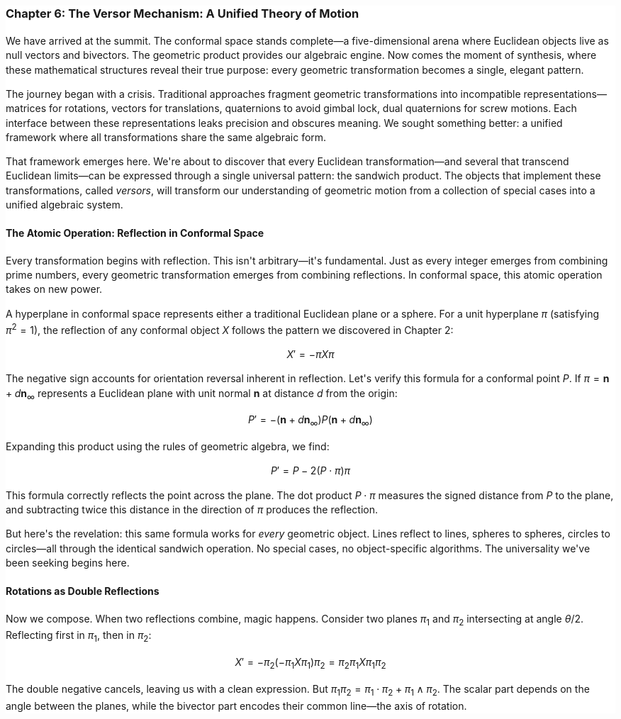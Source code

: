 ### Chapter 6: The Versor Mechanism: A Unified Theory of Motion

We have arrived at the summit. The conformal space stands complete—a five-dimensional arena where Euclidean objects live as null vectors and bivectors. The geometric product provides our algebraic engine. Now comes the moment of synthesis, where these mathematical structures reveal their true purpose: every geometric transformation becomes a single, elegant pattern.

The journey began with a crisis. Traditional approaches fragment geometric transformations into incompatible representations—matrices for rotations, vectors for translations, quaternions to avoid gimbal lock, dual quaternions for screw motions. Each interface between these representations leaks precision and obscures meaning. We sought something better: a unified framework where all transformations share the same algebraic form.

That framework emerges here. We're about to discover that every Euclidean transformation—and several that transcend Euclidean limits—can be expressed through a single universal pattern: the sandwich product. The objects that implement these transformations, called *versors*, will transform our understanding of geometric motion from a collection of special cases into a unified algebraic system.

#### The Atomic Operation: Reflection in Conformal Space

Every transformation begins with reflection. This isn't arbitrary—it's fundamental. Just as every integer emerges from combining prime numbers, every geometric transformation emerges from combining reflections. In conformal space, this atomic operation takes on new power.

A hyperplane in conformal space represents either a traditional Euclidean plane or a sphere. For a unit hyperplane $\pi$ (satisfying $\pi^2 = 1$), the reflection of any conformal object $X$ follows the pattern we discovered in Chapter 2:

$$X' = -\pi X \pi$$

The negative sign accounts for orientation reversal inherent in reflection. Let's verify this formula for a conformal point $P$. If $\pi = \mathbf{n} + d\mathbf{n}_\infty$ represents a Euclidean plane with unit normal $\mathbf{n}$ at distance $d$ from the origin:

$$P' = -(\mathbf{n} + d\mathbf{n}_\infty)P(\mathbf{n} + d\mathbf{n}_\infty)$$

Expanding this product using the rules of geometric algebra, we find:

$$P' = P - 2(P \cdot \pi)\pi$$

This formula correctly reflects the point across the plane. The dot product $P \cdot \pi$ measures the signed distance from $P$ to the plane, and subtracting twice this distance in the direction of $\pi$ produces the reflection.

But here's the revelation: this same formula works for *every* geometric object. Lines reflect to lines, spheres to spheres, circles to circles—all through the identical sandwich operation. No special cases, no object-specific algorithms. The universality we've been seeking begins here.

#### Rotations as Double Reflections

Now we compose. When two reflections combine, magic happens. Consider two planes $\pi_1$ and $\pi_2$ intersecting at angle $\theta/2$. Reflecting first in $\pi_1$, then in $\pi_2$:

$$X' = -\pi_2(-\pi_1 X \pi_1)\pi_2 = \pi_2\pi_1 X \pi_1\pi_2$$

The double negative cancels, leaving us with a clean expression. But $\pi_1\pi_2 = \pi_1 \cdot \pi_2 + \pi_1 \wedge \pi_2$. The scalar part depends on the angle between the planes, while the bivector part encodes their common line—the axis of rotation.
